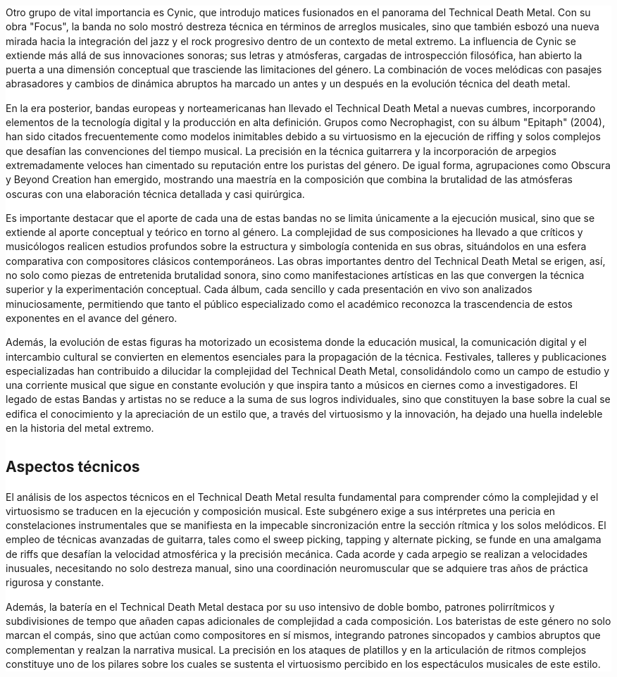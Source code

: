 Otro grupo de vital importancia es Cynic, que introdujo matices fusionados en el panorama del Technical Death Metal. Con su obra "Focus", la banda no solo mostró destreza técnica en términos de arreglos musicales, sino que también esbozó una nueva mirada hacia la integración del jazz y el rock progresivo dentro de un contexto de metal extremo. La influencia de Cynic se extiende más allá de sus innovaciones sonoras; sus letras y atmósferas, cargadas de introspección filosófica, han abierto la puerta a una dimensión conceptual que trasciende las limitaciones del género. La combinación de voces melódicas con pasajes abrasadores y cambios de dinámica abruptos ha marcado un antes y un después en la evolución técnica del death metal.  

En la era posterior, bandas europeas y norteamericanas han llevado el Technical Death Metal a nuevas cumbres, incorporando elementos de la tecnología digital y la producción en alta definición. Grupos como Necrophagist, con su álbum "Epitaph" (2004), han sido citados frecuentemente como modelos inimitables debido a su virtuosismo en la ejecución de riffing y solos complejos que desafían las convenciones del tiempo musical. La precisión en la técnica guitarrera y la incorporación de arpegios extremadamente veloces han cimentado su reputación entre los puristas del género. De igual forma, agrupaciones como Obscura y Beyond Creation han emergido, mostrando una maestría en la composición que combina la brutalidad de las atmósferas oscuras con una elaboración técnica detallada y casi quirúrgica.  

Es importante destacar que el aporte de cada una de estas bandas no se limita únicamente a la ejecución musical, sino que se extiende al aporte conceptual y teórico en torno al género. La complejidad de sus composiciones ha llevado a que críticos y musicólogos realicen estudios profundos sobre la estructura y simbología contenida en sus obras, situándolos en una esfera comparativa con compositores clásicos contemporáneos. Las obras importantes dentro del Technical Death Metal se erigen, así, no solo como piezas de entretenida brutalidad sonora, sino como manifestaciones artísticas en las que convergen la técnica superior y la experimentación conceptual. Cada álbum, cada sencillo y cada presentación en vivo son analizados minuciosamente, permitiendo que tanto el público especializado como el académico reconozca la trascendencia de estos exponentes en el avance del género.  

Además, la evolución de estas figuras ha motorizado un ecosistema donde la educación musical, la comunicación digital y el intercambio cultural se convierten en elementos esenciales para la propagación de la técnica. Festivales, talleres y publicaciones especializadas han contribuido a dilucidar la complejidad del Technical Death Metal, consolidándolo como un campo de estudio y una corriente musical que sigue en constante evolución y que inspira tanto a músicos en ciernes como a investigadores. El legado de estas Bandas y artistas no se reduce a la suma de sus logros individuales, sino que constituyen la base sobre la cual se edifica el conocimiento y la apreciación de un estilo que, a través del virtuosismo y la innovación, ha dejado una huella indeleble en la historia del metal extremo.


## Aspectos técnicos

El análisis de los aspectos técnicos en el Technical Death Metal resulta fundamental para comprender cómo la complejidad y el virtuosismo se traducen en la ejecución y composición musical. Este subgénero exige a sus intérpretes una pericia en constelaciones instrumentales que se manifiesta en la impecable sincronización entre la sección rítmica y los solos melódicos. El empleo de técnicas avanzadas de guitarra, tales como el sweep picking, tapping y alternate picking, se funde en una amalgama de riffs que desafían la velocidad atmosférica y la precisión mecánica. Cada acorde y cada arpegio se realizan a velocidades inusuales, necesitando no solo destreza manual, sino una coordinación neuromuscular que se adquiere tras años de práctica rigurosa y constante.  

Además, la batería en el Technical Death Metal destaca por su uso intensivo de doble bombo, patrones polirrítmicos y subdivisiones de tempo que añaden capas adicionales de complejidad a cada composición. Los bateristas de este género no solo marcan el compás, sino que actúan como compositores en sí mismos, integrando patrones sincopados y cambios abruptos que complementan y realzan la narrativa musical. La precisión en los ataques de platillos y en la articulación de ritmos complejos constituye uno de los pilares sobre los cuales se sustenta el virtuosismo percibido en los espectáculos musicales de este estilo.  
